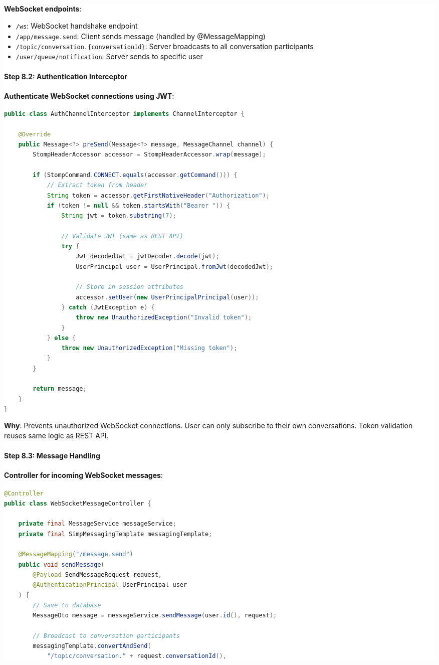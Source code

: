 **WebSocket endpoints**:
- `/ws`: WebSocket handshake endpoint
- `/app/message.send`: Client sends message (handled by @MessageMapping)
- `/topic/conversation.{conversationId}`: Server broadcasts to all conversation participants
- `/user/queue/notification`: Server sends to specific user

#### Step 8.2: Authentication Interceptor

**Authenticate WebSocket connections using JWT**:
```java
public class AuthChannelInterceptor implements ChannelInterceptor {
    
    @Override
    public Message<?> preSend(Message<?> message, MessageChannel channel) {
        StompHeaderAccessor accessor = StompHeaderAccessor.wrap(message);
        
        if (StompCommand.CONNECT.equals(accessor.getCommand())) {
            // Extract token from header
            String token = accessor.getFirstNativeHeader("Authorization");
            if (token != null && token.startsWith("Bearer ")) {
                String jwt = token.substring(7);
                
                // Validate JWT (same as REST API)
                try {
                    Jwt decodedJwt = jwtDecoder.decode(jwt);
                    UserPrincipal user = UserPrincipal.fromJwt(decodedJwt);
                    
                    // Store in session attributes
                    accessor.setUser(new UserPrincipalPrincipal(user));
                } catch (JwtException e) {
                    throw new UnauthorizedException("Invalid token");
                }
            } else {
                throw new UnauthorizedException("Missing token");
            }
        }
        
        return message;
    }
}
```

**Why**: Prevents unauthorized WebSocket connections. User can only subscribe to their own conversations. Token validation reuses same logic as REST API.

#### Step 8.3: Message Handling

**Controller for incoming WebSocket messages**:
```java
@Controller
public class WebSocketMessageController {
    
    private final MessageService messageService;
    private final SimpMessagingTemplate messagingTemplate;
    
    @MessageMapping("/message.send")
    public void sendMessage(
        @Payload SendMessageRequest request,
        @AuthenticationPrincipal UserPrincipal user
    ) {
        // Save to database
        MessageDto message = messageService.sendMessage(user.id(), request);
        
        // Broadcast to conversation participants
        messagingTemplate.convertAndSend(
            "/topic/conversation." + request.conversationId(),
```